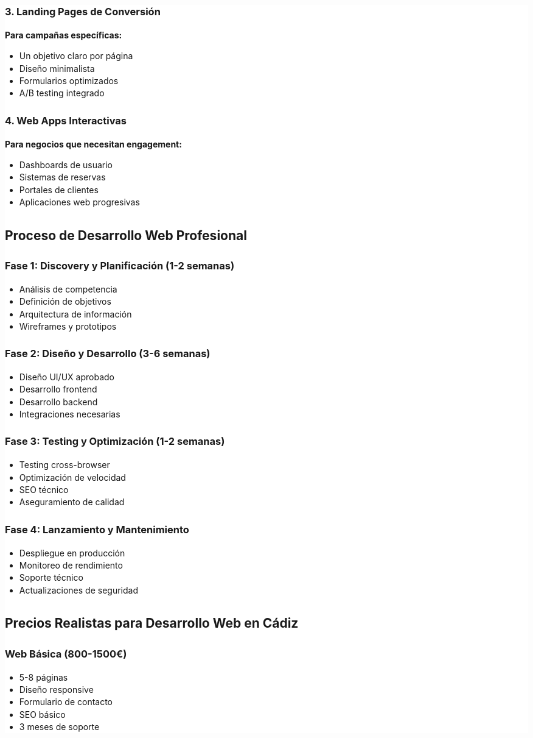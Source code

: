 ### 3. Landing Pages de Conversión
**Para campañas específicas:**
- Un objetivo claro por página
- Diseño minimalista
- Formularios optimizados
- A/B testing integrado

### 4. Web Apps Interactivas
**Para negocios que necesitan engagement:**
- Dashboards de usuario
- Sistemas de reservas
- Portales de clientes
- Aplicaciones web progresivas

## Proceso de Desarrollo Web Profesional

### Fase 1: Discovery y Planificación (1-2 semanas)
- Análisis de competencia
- Definición de objetivos
- Arquitectura de información
- Wireframes y prototipos

### Fase 2: Diseño y Desarrollo (3-6 semanas)
- Diseño UI/UX aprobado
- Desarrollo frontend
- Desarrollo backend
- Integraciones necesarias

### Fase 3: Testing y Optimización (1-2 semanas)
- Testing cross-browser
- Optimización de velocidad
- SEO técnico
- Aseguramiento de calidad

### Fase 4: Lanzamiento y Mantenimiento
- Despliegue en producción
- Monitoreo de rendimiento
- Soporte técnico
- Actualizaciones de seguridad

## Precios Realistas para Desarrollo Web en Cádiz

### Web Básica (800-1500€)
- 5-8 páginas
- Diseño responsive
- Formulario de contacto
- SEO básico
- 3 meses de soporte
